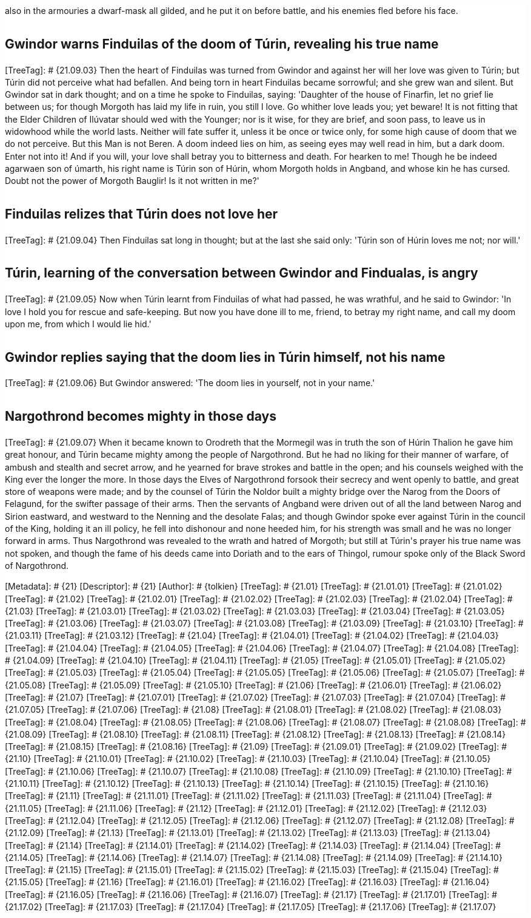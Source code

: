 also in the armouries a dwarf-mask all gilded, and he put it on before battle,
and his enemies fled before his face.

## Gwindor warns Finduilas of the doom of Túrin, revealing his true name
[TreeTag]: # {21.09.03}
Then the heart of Finduilas was turned from Gwindor and against her will her
love was given to Túrin; but Túrin did not perceive what had befallen. And
being torn in heart Finduilas became sorrowful; and she grew wan and silent.
But Gwindor sat in dark thought; and on a time he spoke to Finduilas, saying:
'Daughter of the house of Finarfin, let no grief lie between us; for though
Morgoth has laid my life in ruin, you still I love. Go whither love leads you;
yet beware! It is not fitting that the Elder Children of Ilúvatar should wed
with the Younger; nor is it wise, for they are brief, and soon pass, to leave
us in widowhood while the world lasts. Neither will fate suffer it, unless it
be once or twice only, for some high cause of doom that we do not perceive. But
this Man is not Beren. A doom indeed lies on him, as seeing eyes may well read
in him, but a dark doom. Enter not into it! And if you will, your love shall
betray you to bitterness and death. For hearken to me!  Though he be indeed
agarwaen son of úmarth, his right name is Túrin son of Húrin, whom Morgoth
holds in Angband, and whose kin he has cursed.  Doubt not the power of Morgoth
Bauglir!  Is it not written in me?'

## Finduilas relizes that Túrin does not love her
[TreeTag]: # {21.09.04}
Then Finduilas sat long in thought; but at the last she said only: 'Túrin son
of Húrin loves me not; nor will.'

## Túrin, learning of the conversation between Gwindor and Findualas, is angry
[TreeTag]: # {21.09.05}
Now when Túrin learnt from Finduilas of what had passed, he was wrathful, and
he said to Gwindor: 'In love I hold you for rescue and safe-keeping. But now
you have done ill to me, friend, to betray my right name, and call my doom upon
me, from which I would lie hid.'

## Gwindor replies saying that the doom lies in Túrin himself, not his name
[TreeTag]: # {21.09.06}
But Gwindor answered: 'The doom lies in yourself, not in your name.'

## Nargothrond becomes mighty in those days
[TreeTag]: # {21.09.07}
When it became known to Orodreth that the Mormegil was in truth the son of
Húrin Thalion he gave him great honour, and Túrin became mighty among the
people of Nargothrond. But he had no liking for their manner of warfare, of
ambush and stealth and secret arrow, and he yearned for brave strokes and
battle in the open; and his counsels weighed with the King ever the longer the
more. In those days the Elves of Nargothrond forsook their secrecy and went
openly to battle, and great store of weapons were made; and by the counsel of
Túrin the Noldor built a mighty bridge over the Narog from the Doors of
Felagund, for the swifter passage of their arms. Then the servants of Angband
were driven out of all the land between Narog and Sirion eastward, and westward
to the Nenning and the desolate Falas; and though Gwindor spoke ever against
Túrin in the council of the King, holding it an ill policy, he fell into
dishonour and none heeded him, for his strength was small and he was no longer
forward in arms. Thus Nargothrond was revealed to the wrath and hatred of
Morgoth; but still at Túrin's prayer his true name was not spoken, and though
the fame of his deeds came into Doriath and to the ears of Thingol, rumour
spoke only of the Black Sword of Nargothrond.


[Metadata]: # {21}
[Descriptor]: # {21}
[Author]: # {tolkien}
[TreeTag]: # {21.01}
[TreeTag]: # {21.01.01}
[TreeTag]: # {21.01.02}
[TreeTag]: # {21.02}
[TreeTag]: # {21.02.01}
[TreeTag]: # {21.02.02}
[TreeTag]: # {21.02.03}
[TreeTag]: # {21.02.04}
[TreeTag]: # {21.03}
[TreeTag]: # {21.03.01}
[TreeTag]: # {21.03.02}
[TreeTag]: # {21.03.03}
[TreeTag]: # {21.03.04}
[TreeTag]: # {21.03.05}
[TreeTag]: # {21.03.06}
[TreeTag]: # {21.03.07}
[TreeTag]: # {21.03.08}
[TreeTag]: # {21.03.09}
[TreeTag]: # {21.03.10}
[TreeTag]: # {21.03.11}
[TreeTag]: # {21.03.12}
[TreeTag]: # {21.04}
[TreeTag]: # {21.04.01}
[TreeTag]: # {21.04.02}
[TreeTag]: # {21.04.03}
[TreeTag]: # {21.04.04}
[TreeTag]: # {21.04.05}
[TreeTag]: # {21.04.06}
[TreeTag]: # {21.04.07}
[TreeTag]: # {21.04.08}
[TreeTag]: # {21.04.09}
[TreeTag]: # {21.04.10}
[TreeTag]: # {21.04.11}
[TreeTag]: # {21.05}
[TreeTag]: # {21.05.01}
[TreeTag]: # {21.05.02}
[TreeTag]: # {21.05.03}
[TreeTag]: # {21.05.04}
[TreeTag]: # {21.05.05}
[TreeTag]: # {21.05.06}
[TreeTag]: # {21.05.07}
[TreeTag]: # {21.05.08}
[TreeTag]: # {21.05.09}
[TreeTag]: # {21.05.10}
[TreeTag]: # {21.06}
[TreeTag]: # {21.06.01}
[TreeTag]: # {21.06.02}
[TreeTag]: # {21.07}
[TreeTag]: # {21.07.01}
[TreeTag]: # {21.07.02}
[TreeTag]: # {21.07.03}
[TreeTag]: # {21.07.04}
[TreeTag]: # {21.07.05}
[TreeTag]: # {21.07.06}
[TreeTag]: # {21.08}
[TreeTag]: # {21.08.01}
[TreeTag]: # {21.08.02}
[TreeTag]: # {21.08.03}
[TreeTag]: # {21.08.04}
[TreeTag]: # {21.08.05}
[TreeTag]: # {21.08.06}
[TreeTag]: # {21.08.07}
[TreeTag]: # {21.08.08}
[TreeTag]: # {21.08.09}
[TreeTag]: # {21.08.10}
[TreeTag]: # {21.08.11}
[TreeTag]: # {21.08.12}
[TreeTag]: # {21.08.13}
[TreeTag]: # {21.08.14}
[TreeTag]: # {21.08.15}
[TreeTag]: # {21.08.16}
[TreeTag]: # {21.09}
[TreeTag]: # {21.09.01}
[TreeTag]: # {21.09.02}
[TreeTag]: # {21.10}
[TreeTag]: # {21.10.01}
[TreeTag]: # {21.10.02}
[TreeTag]: # {21.10.03}
[TreeTag]: # {21.10.04}
[TreeTag]: # {21.10.05}
[TreeTag]: # {21.10.06}
[TreeTag]: # {21.10.07}
[TreeTag]: # {21.10.08}
[TreeTag]: # {21.10.09}
[TreeTag]: # {21.10.10}
[TreeTag]: # {21.10.11}
[TreeTag]: # {21.10.12}
[TreeTag]: # {21.10.13}
[TreeTag]: # {21.10.14}
[TreeTag]: # {21.10.15}
[TreeTag]: # {21.10.16}
[TreeTag]: # {21.11}
[TreeTag]: # {21.11.01}
[TreeTag]: # {21.11.02}
[TreeTag]: # {21.11.03}
[TreeTag]: # {21.11.04}
[TreeTag]: # {21.11.05}
[TreeTag]: # {21.11.06}
[TreeTag]: # {21.12}
[TreeTag]: # {21.12.01}
[TreeTag]: # {21.12.02}
[TreeTag]: # {21.12.03}
[TreeTag]: # {21.12.04}
[TreeTag]: # {21.12.05}
[TreeTag]: # {21.12.06}
[TreeTag]: # {21.12.07}
[TreeTag]: # {21.12.08}
[TreeTag]: # {21.12.09}
[TreeTag]: # {21.13}
[TreeTag]: # {21.13.01}
[TreeTag]: # {21.13.02}
[TreeTag]: # {21.13.03}
[TreeTag]: # {21.13.04}
[TreeTag]: # {21.14}
[TreeTag]: # {21.14.01}
[TreeTag]: # {21.14.02}
[TreeTag]: # {21.14.03}
[TreeTag]: # {21.14.04}
[TreeTag]: # {21.14.05}
[TreeTag]: # {21.14.06}
[TreeTag]: # {21.14.07}
[TreeTag]: # {21.14.08}
[TreeTag]: # {21.14.09}
[TreeTag]: # {21.14.10}
[TreeTag]: # {21.15}
[TreeTag]: # {21.15.01}
[TreeTag]: # {21.15.02}
[TreeTag]: # {21.15.03}
[TreeTag]: # {21.15.04}
[TreeTag]: # {21.15.05}
[TreeTag]: # {21.16}
[TreeTag]: # {21.16.01}
[TreeTag]: # {21.16.02}
[TreeTag]: # {21.16.03}
[TreeTag]: # {21.16.04}
[TreeTag]: # {21.16.05}
[TreeTag]: # {21.16.06}
[TreeTag]: # {21.16.07}
[TreeTag]: # {21.17}
[TreeTag]: # {21.17.01}
[TreeTag]: # {21.17.02}
[TreeTag]: # {21.17.03}
[TreeTag]: # {21.17.04}
[TreeTag]: # {21.17.05}
[TreeTag]: # {21.17.06}
[TreeTag]: # {21.17.07}